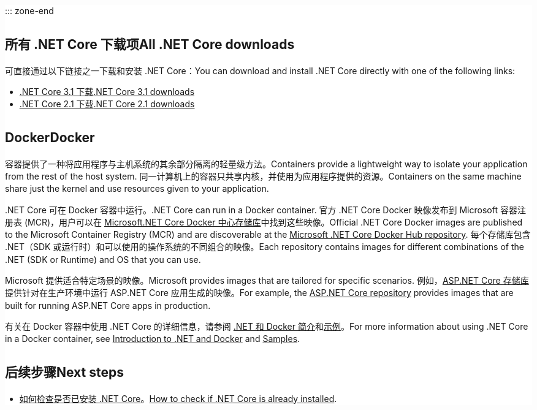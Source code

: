 ::: zone-end

## <a name="all-net-core-downloads"></a><span data-ttu-id="6f4c9-150">所有 .NET Core 下载项</span><span class="sxs-lookup"><span data-stu-id="6f4c9-150">All .NET Core downloads</span></span>

<span data-ttu-id="6f4c9-151">可直接通过以下链接之一下载和安装 .NET Core：</span><span class="sxs-lookup"><span data-stu-id="6f4c9-151">You can download and install .NET Core directly with one of the following links:</span></span>

- [<span data-ttu-id="6f4c9-152">.NET Core 3.1 下载</span><span class="sxs-lookup"><span data-stu-id="6f4c9-152">.NET Core 3.1 downloads</span></span>](https://dotnet.microsoft.com/download/dotnet-core/3.1)
- [<span data-ttu-id="6f4c9-153">.NET Core 2.1 下载</span><span class="sxs-lookup"><span data-stu-id="6f4c9-153">.NET Core 2.1 downloads</span></span>](https://dotnet.microsoft.com/download/dotnet-core/2.1)

## <a name="docker"></a><span data-ttu-id="6f4c9-154">Docker</span><span class="sxs-lookup"><span data-stu-id="6f4c9-154">Docker</span></span>

<span data-ttu-id="6f4c9-155">容器提供了一种将应用程序与主机系统的其余部分隔离的轻量级方法。</span><span class="sxs-lookup"><span data-stu-id="6f4c9-155">Containers provide a lightweight way to isolate your application from the rest of the host system.</span></span> <span data-ttu-id="6f4c9-156">同一计算机上的容器只共享内核，并使用为应用程序提供的资源。</span><span class="sxs-lookup"><span data-stu-id="6f4c9-156">Containers on the same machine share just the kernel and use resources given to your application.</span></span>

<span data-ttu-id="6f4c9-157">.NET Core 可在 Docker 容器中运行。</span><span class="sxs-lookup"><span data-stu-id="6f4c9-157">.NET Core can run in a Docker container.</span></span> <span data-ttu-id="6f4c9-158">官方 .NET Core Docker 映像发布到 Microsoft 容器注册表 (MCR)，用户可以在 [Microsoft.NET Core Docker 中心存储库](https://hub.docker.com/_/microsoft-dotnet-core/)中找到这些映像。</span><span class="sxs-lookup"><span data-stu-id="6f4c9-158">Official .NET Core Docker images are published to the Microsoft Container Registry (MCR) and are discoverable at the [Microsoft .NET Core Docker Hub repository](https://hub.docker.com/_/microsoft-dotnet-core/).</span></span> <span data-ttu-id="6f4c9-159">每个存储库包含 .NET（SDK 或运行时）和可以使用的操作系统的不同组合的映像。</span><span class="sxs-lookup"><span data-stu-id="6f4c9-159">Each repository contains images for different combinations of the .NET (SDK or Runtime) and OS that you can use.</span></span>

<span data-ttu-id="6f4c9-160">Microsoft 提供适合特定场景的映像。</span><span class="sxs-lookup"><span data-stu-id="6f4c9-160">Microsoft provides images that are tailored for specific scenarios.</span></span> <span data-ttu-id="6f4c9-161">例如，[ASP.NET Core 存储库](https://hub.docker.com/_/microsoft-dotnet-core-aspnet/)提供针对在生产环境中运行 ASP.NET Core 应用生成的映像。</span><span class="sxs-lookup"><span data-stu-id="6f4c9-161">For example, the [ASP.NET Core repository](https://hub.docker.com/_/microsoft-dotnet-core-aspnet/) provides images that are built for running ASP.NET Core apps in production.</span></span>

<span data-ttu-id="6f4c9-162">有关在 Docker 容器中使用 .NET Core 的详细信息，请参阅 [.NET 和 Docker 简介](../docker/introduction.md)和[示例](https://github.com/dotnet/dotnet-docker/blob/master/samples/README.md)。</span><span class="sxs-lookup"><span data-stu-id="6f4c9-162">For more information about using .NET Core in a Docker container, see [Introduction to .NET and Docker](../docker/introduction.md) and [Samples](https://github.com/dotnet/dotnet-docker/blob/master/samples/README.md).</span></span>

## <a name="next-steps"></a><span data-ttu-id="6f4c9-163">后续步骤</span><span class="sxs-lookup"><span data-stu-id="6f4c9-163">Next steps</span></span>

- <span data-ttu-id="6f4c9-164">[如何检查是否已安装 .NET Core](how-to-detect-installed-versions.md)。</span><span class="sxs-lookup"><span data-stu-id="6f4c9-164">[How to check if .NET Core is already installed](how-to-detect-installed-versions.md).</span></span>
